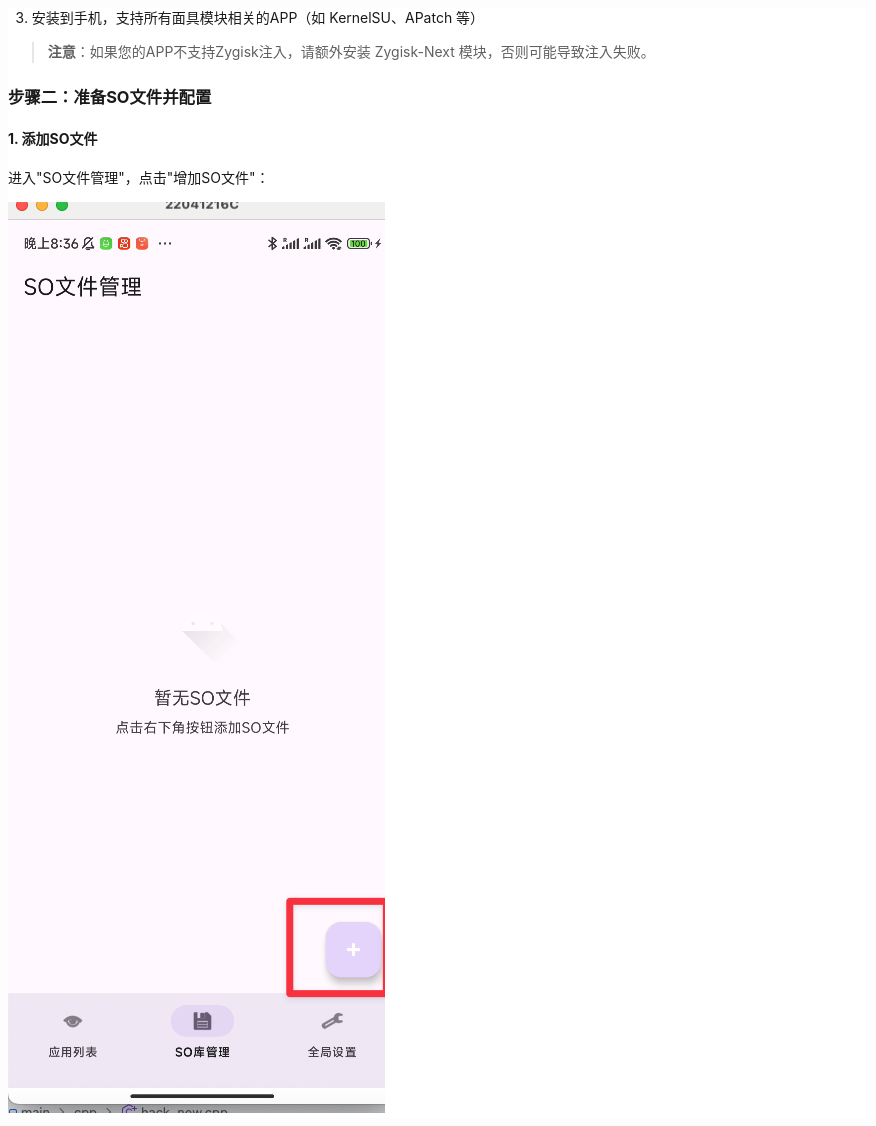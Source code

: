 3. 安装到手机，支持所有面具模块相关的APP（如 KernelSU、APatch 等）

> **注意**：如果您的APP不支持Zygisk注入，请额外安装 Zygisk-Next 模块，否则可能导致注入失败。

### 步骤二：准备SO文件并配置

#### 1. 添加SO文件

进入"SO文件管理"，点击"增加SO文件"：

![CleanShot_2025_06_26_at_20_36_35](assets/CleanShot_2025_06_26_at_20_36_35-20250626203644-vum10yb.png)
